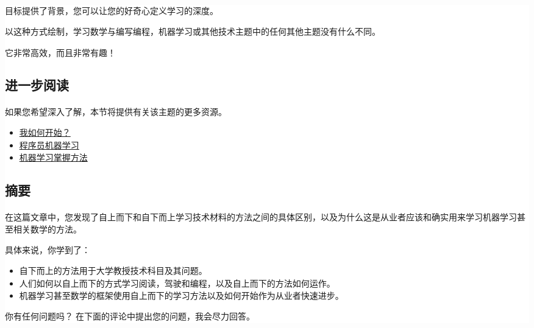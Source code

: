 目标提供了背景，您可以让您的好奇心定义学习的深度。

以这种方式绘制，学习数学与编写编程，机器学习或其他技术主题中的任何其他主题没有什么不同。

它非常高效，而且非常有趣！

## 进一步阅读

如果您希望深入了解，本节将提供有关该主题的更多资源。

*   [我如何开始？](https://machinelearningmastery.com/start-here/#getstarted)
*   [程序员机器学习](https://machinelearningmastery.com/machine-learning-for-programmers/)
*   [机器学习掌握方法](https://machinelearningmastery.com/machine-learning-mastery-method/)

## 摘要

在这篇文章中，您发现了自上而下和自下而上学习技术材料的方法之间的具体区别，以及为什么这是从业者应该和确实用来学习机器学习甚至相关数学的方法。

具体来说，你学到了：

*   自下而上的方法用于大学教授技术科目及其问题。
*   人们如何以自上而下的方式学习阅读，驾驶和编程，以及自上而下的方法如何运作。
*   机器学习甚至数学的框架使用自上而下的学习方法以及如何开始作为从业者快速进步。

你有任何问题吗？
在下面的评论中提出您的问题，我会尽力回答。